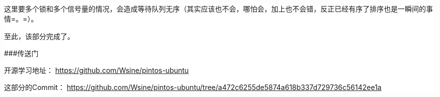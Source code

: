 这里要多个锁和多个信号量的情况，会造成等待队列无序（其实应该也不会，哪怕会，加上也不会错，反正已经有序了排序也是一瞬间的事情=。=）。

至此，该部分完成了。

###传送门

开源学习地址：
https://github.com/Wsine/pintos-ubuntu

这部分的Commit：
https://github.com/Wsine/pintos-ubuntu/tree/a472c6255de5874a618b337d729736c56142ee1a